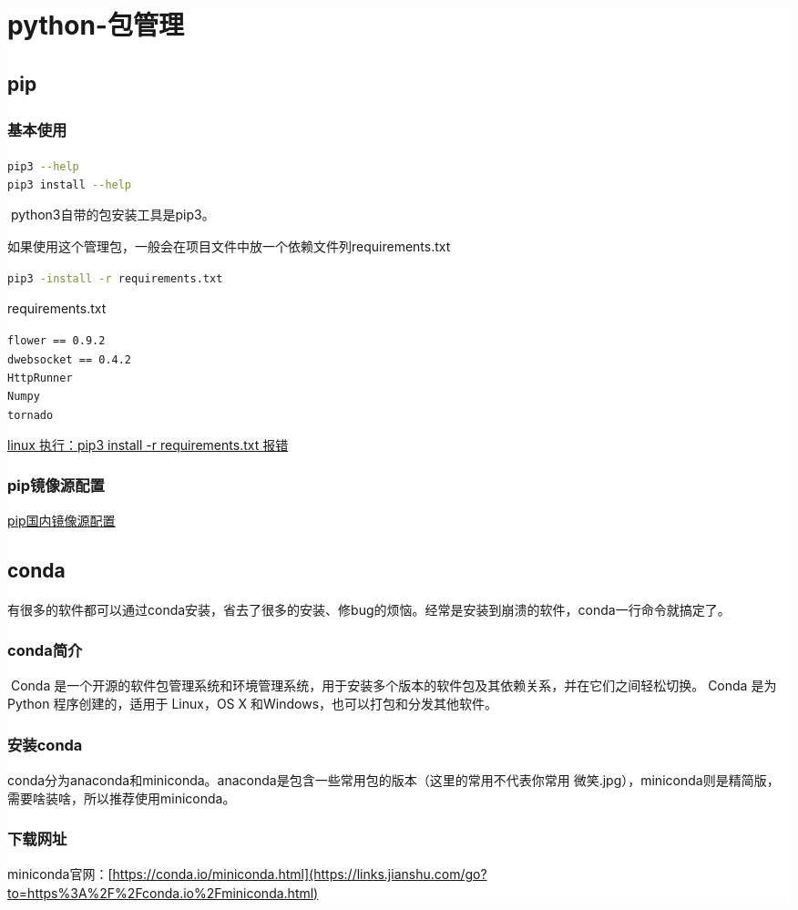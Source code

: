 # python-包管理

## pip

### 基本使用

```bash
pip3 --help
pip3 install --help
```

​		python3自带的包安装工具是pip3。

​		如果使用这个管理包，一般会在项目文件中放一个依赖文件列requirements.txt

```bash
pip3 -install -r requirements.txt
```

requirements.txt

```
flower == 0.9.2
dwebsocket == 0.4.2
HttpRunner
Numpy
tornado
```

[linux 执行：pip3 install -r requirements.txt 报错](https://www.cnblogs.com/guo2733/p/11512360.html)

### pip镜像源配置

[pip国内镜像源配置](https://blog.csdn.net/zhoulinshijie/article/details/87974824)

## conda

​		有很多的软件都可以通过conda安装，省去了很多的安装、修bug的烦恼。经常是安装到崩溃的软件，conda一行命令就搞定了。

### conda简介

​		Conda 是一个开源的软件包管理系统和环境管理系统，用于安装多个版本的软件包及其依赖关系，并在它们之间轻松切换。 Conda 是为 Python 程序创建的，适用于 Linux，OS X 和Windows，也可以打包和分发其他软件。

### 安装conda

​		conda分为anaconda和miniconda。anaconda是包含一些常用包的版本（这里的常用不代表你常用 微笑.jpg），miniconda则是精简版，需要啥装啥，所以推荐使用miniconda。

### 下载网址

miniconda官网：[https://conda.io/miniconda.html](https://links.jianshu.com/go?to=https%3A%2F%2Fconda.io%2Fminiconda.html)
